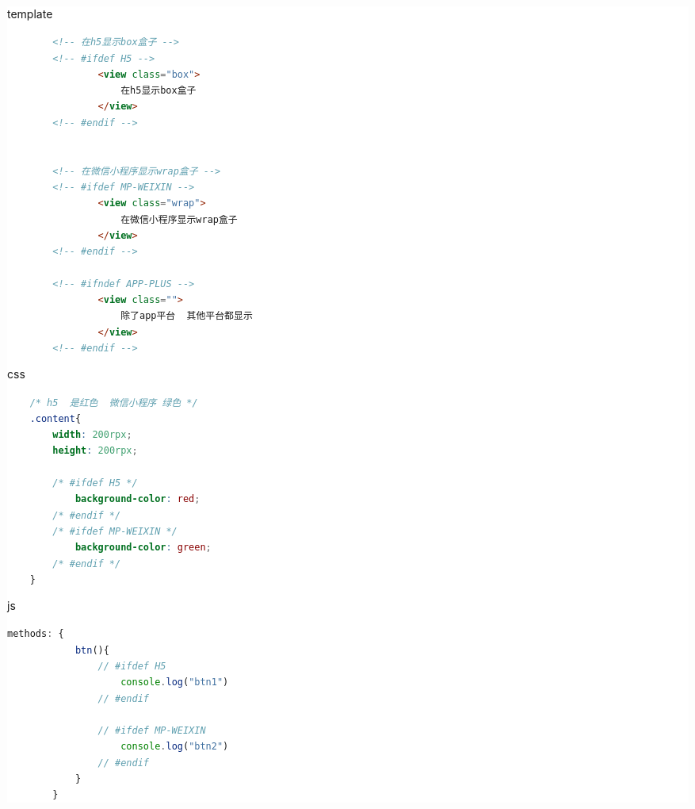 template

```html
        <!-- 在h5显示box盒子 -->
		<!-- #ifdef H5 -->
				<view class="box">
					在h5显示box盒子
				</view>
		<!-- #endif -->


		<!-- 在微信小程序显示wrap盒子 -->
		<!-- #ifdef MP-WEIXIN -->
				<view class="wrap">
					在微信小程序显示wrap盒子
				</view>
		<!-- #endif -->
		
		<!-- #ifndef APP-PLUS -->
				<view class="">
					除了app平台  其他平台都显示
				</view>
		<!-- #endif -->
```

css

```css
    /* h5  是红色  微信小程序 绿色 */
	.content{
		width: 200rpx;
		height: 200rpx;
		
		/* #ifdef H5 */
			background-color: red;
		/* #endif */
		/* #ifdef MP-WEIXIN */
			background-color: green;
		/* #endif */
	}
```

js

```js
methods: {
			btn(){
				// #ifdef H5
					console.log("btn1")
				// #endif
				
				// #ifdef MP-WEIXIN
					console.log("btn2")
				// #endif
			}
		}
```
